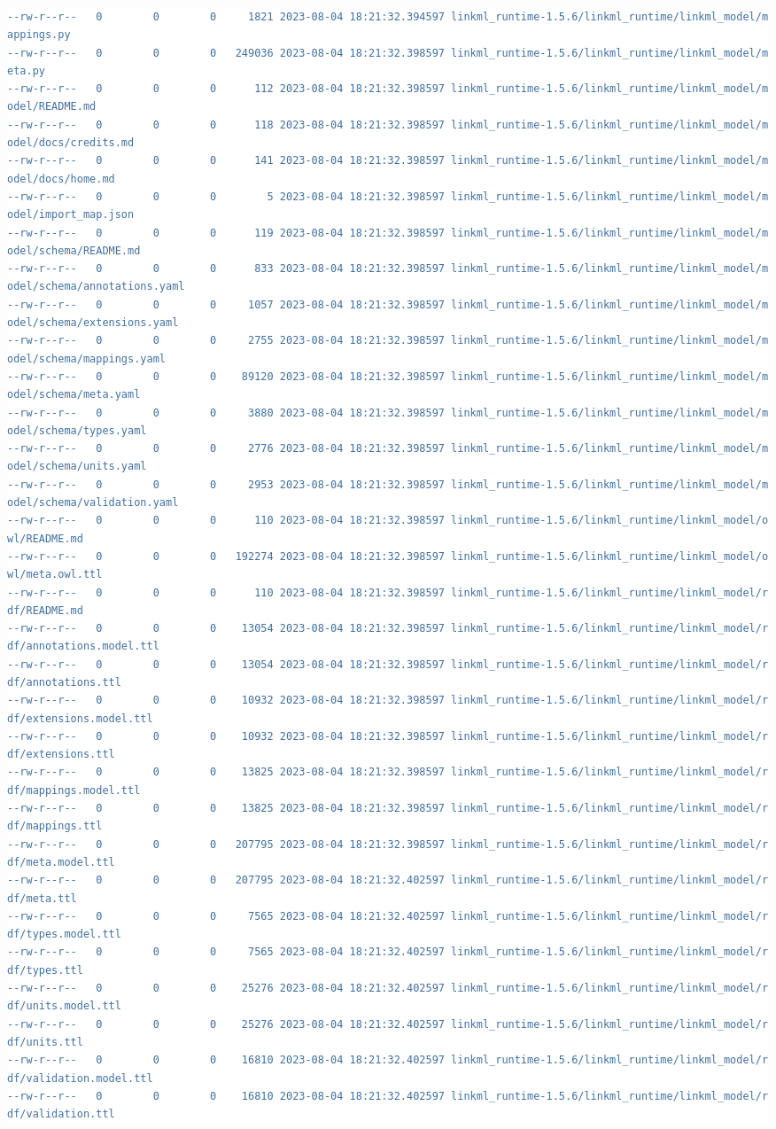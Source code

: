 ```diff
--rw-r--r--   0        0        0     1821 2023-08-04 18:21:32.394597 linkml_runtime-1.5.6/linkml_runtime/linkml_model/mappings.py
--rw-r--r--   0        0        0   249036 2023-08-04 18:21:32.398597 linkml_runtime-1.5.6/linkml_runtime/linkml_model/meta.py
--rw-r--r--   0        0        0      112 2023-08-04 18:21:32.398597 linkml_runtime-1.5.6/linkml_runtime/linkml_model/model/README.md
--rw-r--r--   0        0        0      118 2023-08-04 18:21:32.398597 linkml_runtime-1.5.6/linkml_runtime/linkml_model/model/docs/credits.md
--rw-r--r--   0        0        0      141 2023-08-04 18:21:32.398597 linkml_runtime-1.5.6/linkml_runtime/linkml_model/model/docs/home.md
--rw-r--r--   0        0        0        5 2023-08-04 18:21:32.398597 linkml_runtime-1.5.6/linkml_runtime/linkml_model/model/import_map.json
--rw-r--r--   0        0        0      119 2023-08-04 18:21:32.398597 linkml_runtime-1.5.6/linkml_runtime/linkml_model/model/schema/README.md
--rw-r--r--   0        0        0      833 2023-08-04 18:21:32.398597 linkml_runtime-1.5.6/linkml_runtime/linkml_model/model/schema/annotations.yaml
--rw-r--r--   0        0        0     1057 2023-08-04 18:21:32.398597 linkml_runtime-1.5.6/linkml_runtime/linkml_model/model/schema/extensions.yaml
--rw-r--r--   0        0        0     2755 2023-08-04 18:21:32.398597 linkml_runtime-1.5.6/linkml_runtime/linkml_model/model/schema/mappings.yaml
--rw-r--r--   0        0        0    89120 2023-08-04 18:21:32.398597 linkml_runtime-1.5.6/linkml_runtime/linkml_model/model/schema/meta.yaml
--rw-r--r--   0        0        0     3880 2023-08-04 18:21:32.398597 linkml_runtime-1.5.6/linkml_runtime/linkml_model/model/schema/types.yaml
--rw-r--r--   0        0        0     2776 2023-08-04 18:21:32.398597 linkml_runtime-1.5.6/linkml_runtime/linkml_model/model/schema/units.yaml
--rw-r--r--   0        0        0     2953 2023-08-04 18:21:32.398597 linkml_runtime-1.5.6/linkml_runtime/linkml_model/model/schema/validation.yaml
--rw-r--r--   0        0        0      110 2023-08-04 18:21:32.398597 linkml_runtime-1.5.6/linkml_runtime/linkml_model/owl/README.md
--rw-r--r--   0        0        0   192274 2023-08-04 18:21:32.398597 linkml_runtime-1.5.6/linkml_runtime/linkml_model/owl/meta.owl.ttl
--rw-r--r--   0        0        0      110 2023-08-04 18:21:32.398597 linkml_runtime-1.5.6/linkml_runtime/linkml_model/rdf/README.md
--rw-r--r--   0        0        0    13054 2023-08-04 18:21:32.398597 linkml_runtime-1.5.6/linkml_runtime/linkml_model/rdf/annotations.model.ttl
--rw-r--r--   0        0        0    13054 2023-08-04 18:21:32.398597 linkml_runtime-1.5.6/linkml_runtime/linkml_model/rdf/annotations.ttl
--rw-r--r--   0        0        0    10932 2023-08-04 18:21:32.398597 linkml_runtime-1.5.6/linkml_runtime/linkml_model/rdf/extensions.model.ttl
--rw-r--r--   0        0        0    10932 2023-08-04 18:21:32.398597 linkml_runtime-1.5.6/linkml_runtime/linkml_model/rdf/extensions.ttl
--rw-r--r--   0        0        0    13825 2023-08-04 18:21:32.398597 linkml_runtime-1.5.6/linkml_runtime/linkml_model/rdf/mappings.model.ttl
--rw-r--r--   0        0        0    13825 2023-08-04 18:21:32.398597 linkml_runtime-1.5.6/linkml_runtime/linkml_model/rdf/mappings.ttl
--rw-r--r--   0        0        0   207795 2023-08-04 18:21:32.398597 linkml_runtime-1.5.6/linkml_runtime/linkml_model/rdf/meta.model.ttl
--rw-r--r--   0        0        0   207795 2023-08-04 18:21:32.402597 linkml_runtime-1.5.6/linkml_runtime/linkml_model/rdf/meta.ttl
--rw-r--r--   0        0        0     7565 2023-08-04 18:21:32.402597 linkml_runtime-1.5.6/linkml_runtime/linkml_model/rdf/types.model.ttl
--rw-r--r--   0        0        0     7565 2023-08-04 18:21:32.402597 linkml_runtime-1.5.6/linkml_runtime/linkml_model/rdf/types.ttl
--rw-r--r--   0        0        0    25276 2023-08-04 18:21:32.402597 linkml_runtime-1.5.6/linkml_runtime/linkml_model/rdf/units.model.ttl
--rw-r--r--   0        0        0    25276 2023-08-04 18:21:32.402597 linkml_runtime-1.5.6/linkml_runtime/linkml_model/rdf/units.ttl
--rw-r--r--   0        0        0    16810 2023-08-04 18:21:32.402597 linkml_runtime-1.5.6/linkml_runtime/linkml_model/rdf/validation.model.ttl
--rw-r--r--   0        0        0    16810 2023-08-04 18:21:32.402597 linkml_runtime-1.5.6/linkml_runtime/linkml_model/rdf/validation.ttl
```